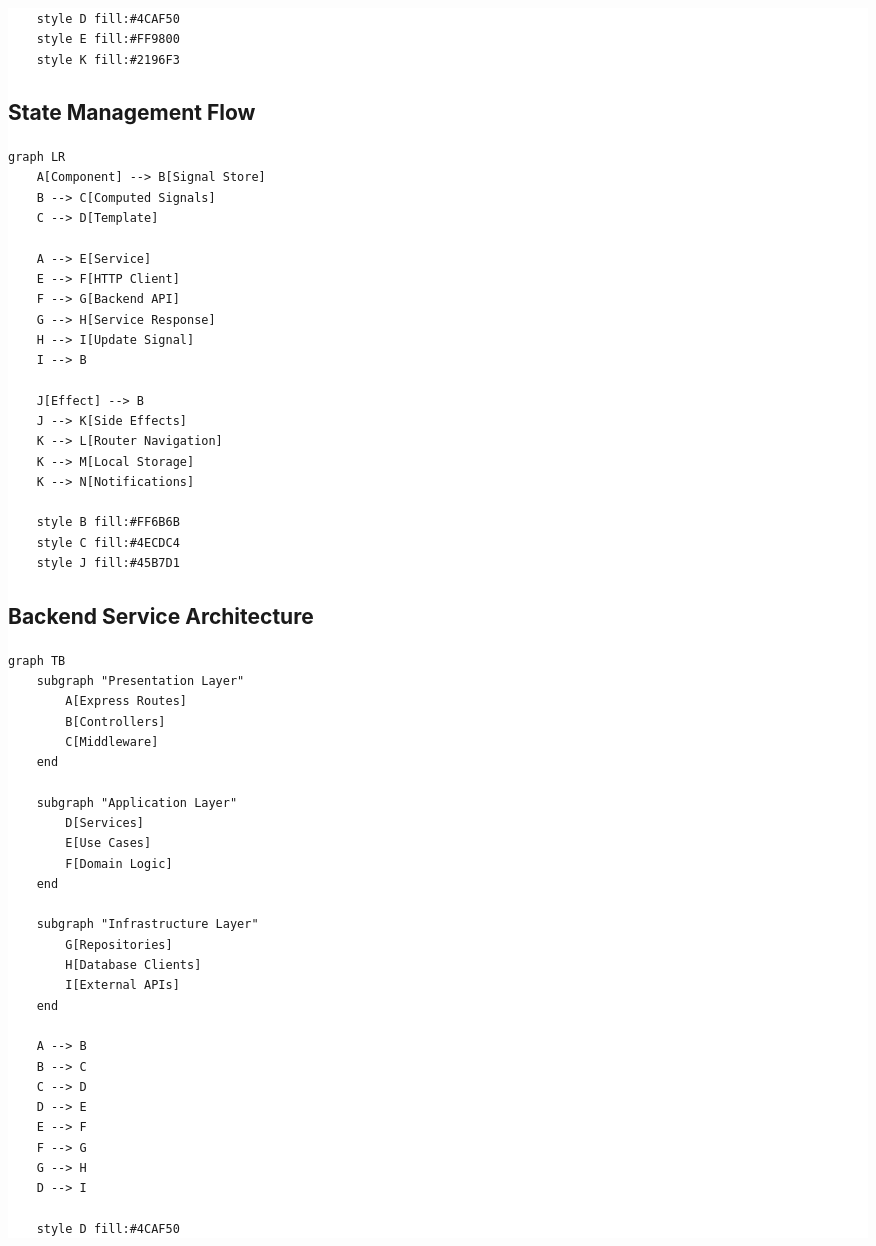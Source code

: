 ```mermaid
    style D fill:#4CAF50
    style E fill:#FF9800
    style K fill:#2196F3
```

## State Management Flow

```mermaid
graph LR
    A[Component] --> B[Signal Store]
    B --> C[Computed Signals]
    C --> D[Template]

    A --> E[Service]
    E --> F[HTTP Client]
    F --> G[Backend API]
    G --> H[Service Response]
    H --> I[Update Signal]
    I --> B

    J[Effect] --> B
    J --> K[Side Effects]
    K --> L[Router Navigation]
    K --> M[Local Storage]
    K --> N[Notifications]

    style B fill:#FF6B6B
    style C fill:#4ECDC4
    style J fill:#45B7D1
```

## Backend Service Architecture

```mermaid
graph TB
    subgraph "Presentation Layer"
        A[Express Routes]
        B[Controllers]
        C[Middleware]
    end

    subgraph "Application Layer"
        D[Services]
        E[Use Cases]
        F[Domain Logic]
    end

    subgraph "Infrastructure Layer"
        G[Repositories]
        H[Database Clients]
        I[External APIs]
    end

    A --> B
    B --> C
    C --> D
    D --> E
    E --> F
    F --> G
    G --> H
    D --> I

    style D fill:#4CAF50
```